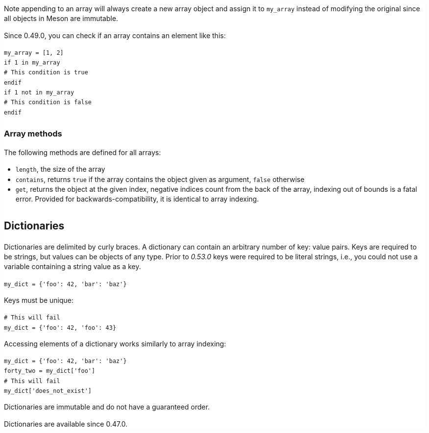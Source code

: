 Note appending to an array will always create a new array object and
assign it to `my_array` instead of modifying the original since all
objects in Meson are immutable.

Since 0.49.0, you can check if an array contains an element like this:

```meson
my_array = [1, 2]
if 1 in my_array
# This condition is true
endif
if 1 not in my_array
# This condition is false
endif
```

### Array methods

The following methods are defined for all arrays:

 - `length`, the size of the array
 - `contains`, returns `true` if the array contains the object given as argument, `false` otherwise
 - `get`, returns the object at the given index, negative indices count from the back of the array, indexing out of bounds is a fatal error. Provided for backwards-compatibility, it is identical to array indexing.

## Dictionaries

Dictionaries are delimited by curly braces. A dictionary can contain
an arbitrary number of key: value pairs. Keys are required to be
strings, but values can be objects of any type. Prior to *0.53.0* keys
were required to be literal strings, i.e., you could not use a
variable containing a string value as a key.

```meson
my_dict = {'foo': 42, 'bar': 'baz'}
```

Keys must be unique:

```meson
# This will fail
my_dict = {'foo': 42, 'foo': 43}
```

Accessing elements of a dictionary works similarly to array indexing:

```meson
my_dict = {'foo': 42, 'bar': 'baz'}
forty_two = my_dict['foo']
# This will fail
my_dict['does_not_exist']
```

Dictionaries are immutable and do not have a guaranteed order.

Dictionaries are available since 0.47.0.
